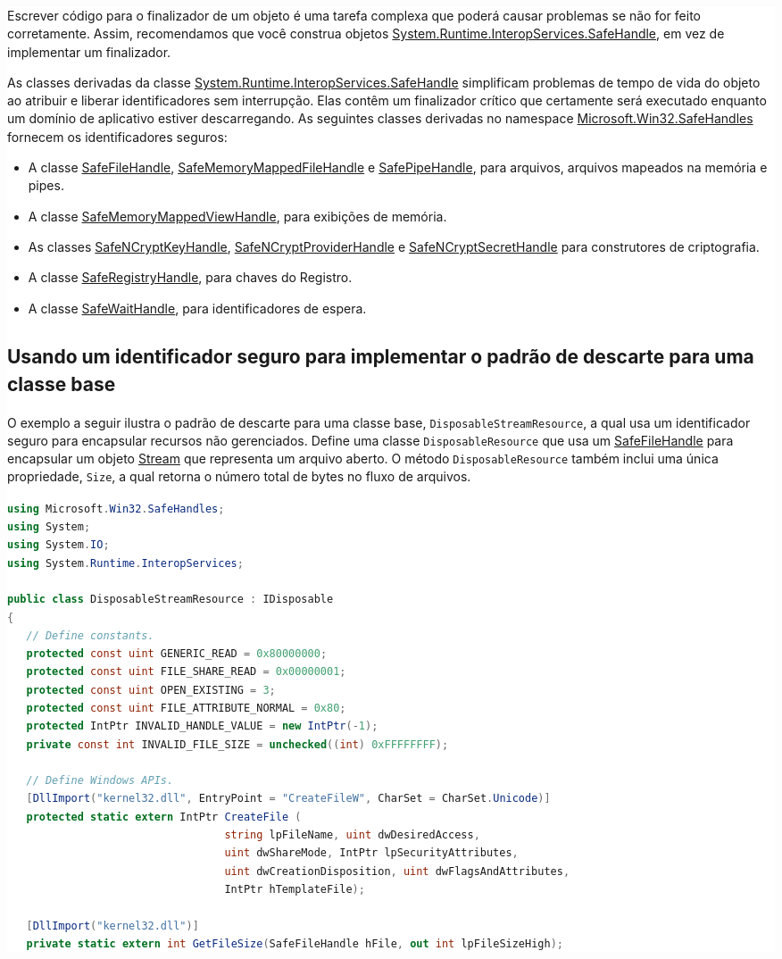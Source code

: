 Escrever código para o finalizador de um objeto é uma tarefa complexa que poderá causar problemas se não for feito corretamente. Assim, recomendamos que você construa objetos [System.Runtime.InteropServices.SafeHandle](xref:System.Runtime.InteropServices.SafeHandle), em vez de implementar um finalizador.

As classes derivadas da classe [System.Runtime.InteropServices.SafeHandle](xref:System.Runtime.InteropServices.SafeHandle) simplificam problemas de tempo de vida do objeto ao atribuir e liberar identificadores sem interrupção. Elas contêm um finalizador crítico que certamente será executado enquanto um domínio de aplicativo estiver descarregando. As seguintes classes derivadas no namespace [Microsoft.Win32.SafeHandles](xref:Microsoft.Win32.SafeHandles) fornecem os identificadores seguros: 

* A classe [SafeFileHandle](xref:Microsoft.Win32.SafeHandles.SafeFileHandle), [SafeMemoryMappedFileHandle](xref:Microsoft.Win32.SafeHandles.SafeMemoryMappedFileHandle) e [SafePipeHandle](xref:Microsoft.Win32.SafeHandles.SafePipeHandle), para arquivos, arquivos mapeados na memória e pipes. 

* A classe [SafeMemoryMappedViewHandle](xref:Microsoft.Win32.SafeHandles.SafeMemoryMappedViewHandle), para exibições de memória. 

* As classes [SafeNCryptKeyHandle](https://msdn.microsoft.com/en-us/library/microsoft.win32.safehandles.safencryptkeyhandle(v=vs.110).aspx), [SafeNCryptProviderHandle](https://msdn.microsoft.com/en-us/library/microsoft.win32.safehandles.safencryptproviderhandle(v=vs.110).aspx) e [SafeNCryptSecretHandle](https://msdn.microsoft.com/en-us/library/microsoft.win32.safehandles.safencryptsecrethandle(v=vs.110).aspx) para construtores de criptografia.

* A classe [SafeRegistryHandle](xref:Microsoft.Win32.SafeHandles.SafeRegistryHandle), para chaves do Registro. 

* A classe [SafeWaitHandle](xref:Microsoft.Win32.SafeHandles.SafeWaitHandle), para identificadores de espera. 

## <a name="using-a-safe-handle-to-implement-the-dispose-pattern-for-a-base-class"></a>Usando um identificador seguro para implementar o padrão de descarte para uma classe base

O exemplo a seguir ilustra o padrão de descarte para uma classe base, `DisposableStreamResource`, a qual usa um identificador seguro para encapsular recursos não gerenciados. Define uma classe `DisposableResource` que usa um [SafeFileHandle](xref:Microsoft.Win32.SafeHandles.SafeFileHandle) para encapsular um objeto [Stream](xref:System.IO.Stream) que representa um arquivo aberto. O método `DisposableResource` também inclui uma única propriedade, `Size`, a qual retorna o número total de bytes no fluxo de arquivos. 

```cs
using Microsoft.Win32.SafeHandles;
using System;
using System.IO;
using System.Runtime.InteropServices;

public class DisposableStreamResource : IDisposable
{
   // Define constants.
   protected const uint GENERIC_READ = 0x80000000;
   protected const uint FILE_SHARE_READ = 0x00000001;
   protected const uint OPEN_EXISTING = 3;
   protected const uint FILE_ATTRIBUTE_NORMAL = 0x80;
   protected IntPtr INVALID_HANDLE_VALUE = new IntPtr(-1);
   private const int INVALID_FILE_SIZE = unchecked((int) 0xFFFFFFFF);

   // Define Windows APIs.
   [DllImport("kernel32.dll", EntryPoint = "CreateFileW", CharSet = CharSet.Unicode)]
   protected static extern IntPtr CreateFile (
                                  string lpFileName, uint dwDesiredAccess, 
                                  uint dwShareMode, IntPtr lpSecurityAttributes, 
                                  uint dwCreationDisposition, uint dwFlagsAndAttributes, 
                                  IntPtr hTemplateFile);

   [DllImport("kernel32.dll")]
   private static extern int GetFileSize(SafeFileHandle hFile, out int lpFileSizeHigh);
```
